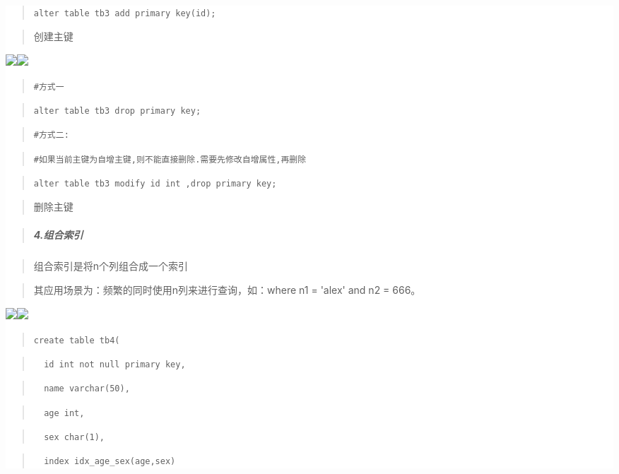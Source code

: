 >  
>  
>     alter table tb3 add primary key(id);

>

> 创建主键

>

>
![](https://images.cnblogs.com/OutliningIndicators/ContractedBlock.gif)![](https://images.cnblogs.com/OutliningIndicators/ExpandedBlockStart.gif)

>  
>  
>     #方式一

>     alter table tb3 drop primary key;

>  
>     #方式二:

>     #如果当前主键为自增主键,则不能直接删除.需要先修改自增属性,再删除

>  
>     alter table tb3 modify id int ,drop primary key;

>

> 删除主键

>

> ##### 4.组合索引

>

> 组合索引是将n个列组合成一个索引

>

> 其应用场景为：频繁的同时使用n列来进行查询，如：where n1 = 'alex' and n2 = 666。

>

>
![](https://images.cnblogs.com/OutliningIndicators/ContractedBlock.gif)![](https://images.cnblogs.com/OutliningIndicators/ExpandedBlockStart.gif)

>  
>  
>     create table tb4(

>       id int not null primary key,

>       name varchar(50),

>       age int,

>       sex char(1),

>       index idx_age_sex(age,sex)

